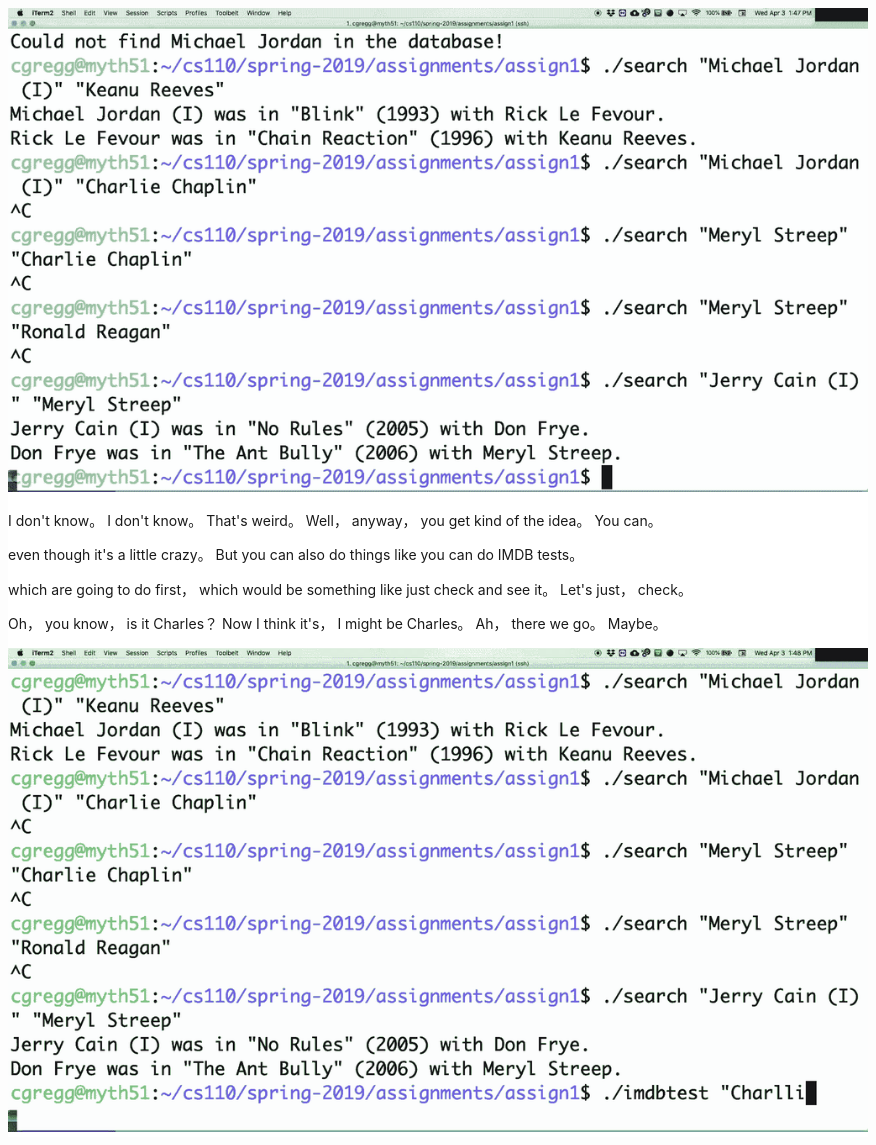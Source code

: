 ![](img/cbc9d80603f5807b8374eb9f12191323_77.png)

 I don't know。 I don't know。 That's weird。 Well， anyway， you get kind of the idea。 You can。

 even though it's a little crazy。 But you can also do things like you can do IMDB tests。

 which are going to do first， which would be something like just check and see it。 Let's just， check。

 Oh， you know， is it Charles？ Now I think it's， I might be Charles。 Ah， there we go。 Maybe。



![](img/cbc9d80603f5807b8374eb9f12191323_79.png)
